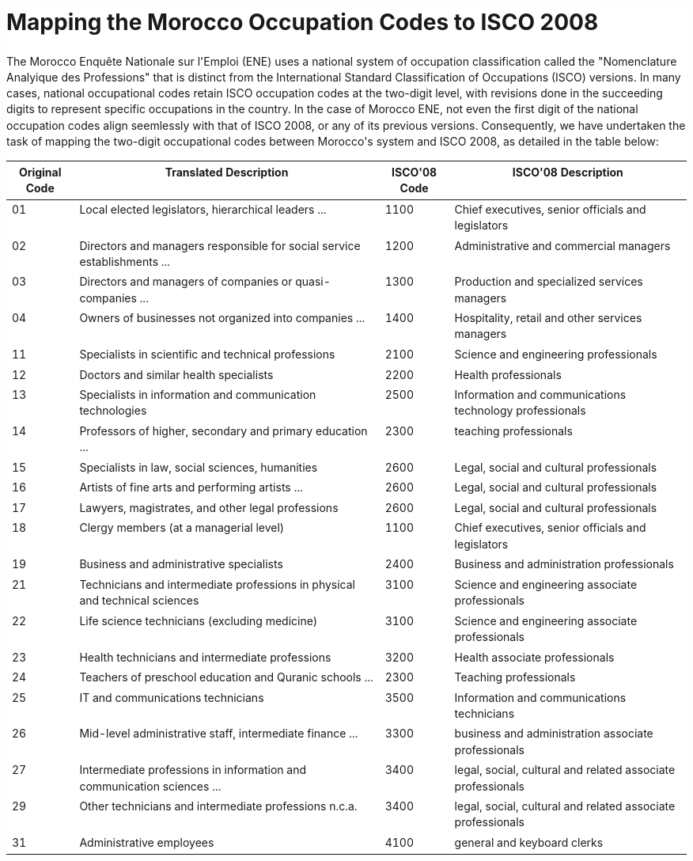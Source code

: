 # Mapping the Morocco Occupation Codes to ISCO 2008

The Morocco Enquête Nationale sur l'Emploi (ENE) uses a national system of occupation classification called the "Nomenclature Analyique des Professions" that is distinct from the International Standard Classification of Occupations (ISCO) versions. In many cases, national occupational codes retain ISCO occupation codes at the two-digit level, with revisions done in the succeeding digits to represent specific occupations in the country. In the case of Morocco ENE, not even the first digit of the national occupation codes align seemlessly with that of ISCO 2008, or any of its previous versions. Consequently, we have undertaken the task of mapping the two-digit occupational codes between Morocco's system and ISCO 2008, as detailed in the table below:

| Original Code | Translated Description                                                                                                       | ISCO'08 Code | ISCO'08 Description                                         |
|---------------|----------------------------------------------------------------------------------------------------------------------------|-------------|-----------------------------------------------------------|
| 01            | Local elected legislators, hierarchical leaders ...                                                                        | 1100        | Chief executives, senior officials and legislators        |
| 02            | Directors and managers responsible for social service establishments ...                                                  | 1200        | Administrative and commercial managers                    |
| 03            | Directors and managers of companies or quasi-companies ...                                                                 | 1300        | Production and specialized services managers              |
| 04            | Owners of businesses not organized into companies ...                                                                      | 1400        | Hospitality, retail and other services managers           |
| 11            | Specialists in scientific and technical professions                                                                       | 2100        | Science and engineering professionals                     |
| 12            | Doctors and similar health specialists                                                                                   | 2200        | Health professionals                                      |
| 13            | Specialists in information and communication technologies                                                                 | 2500        | Information and communications technology professionals   |
| 14            | Professors of higher, secondary and primary education ...                                                                 | 2300        | teaching professionals                                    |
| 15            | Specialists in law, social sciences, humanities                                                                          | 2600        | Legal, social and cultural professionals                  |
| 16            | Artists of fine arts and performing artists ...                                                                          | 2600        | Legal, social and cultural professionals                  |
| 17            | Lawyers, magistrates, and other legal professions                                                                        | 2600        | Legal, social and cultural professionals                  |
| 18            | Clergy members (at a managerial level)                                                                                   | 1100        | Chief executives, senior officials and legislators        |
| 19            | Business and administrative specialists                                                                                  | 2400        | Business and administration professionals                 |
| 21            | Technicians and intermediate professions in physical and technical sciences                                              | 3100        | Science and engineering associate professionals           |
| 22            | Life science technicians (excluding medicine)                                                                            | 3100        | Science and engineering associate professionals           |
| 23            | Health technicians and intermediate professions                                                                         | 3200        | Health associate professionals                            |
| 24            | Teachers of preschool education and Quranic schools ...                                                                  | 2300        | Teaching professionals                                    |
| 25            | IT and communications technicians                                                                                       | 3500        | Information and communications technicians                |
| 26            | Mid-level administrative staff, intermediate finance ...                                                                | 3300        | business and administration associate professionals      |
| 27            | Intermediate professions in information and communication sciences ...                                                   | 3400        | legal, social, cultural and related associate professionals |
| 29            | Other technicians and intermediate professions n.c.a.                                                                    | 3400        | legal, social, cultural and related associate professionals |
| 31            | Administrative employees                                                                                                | 4100        | general and keyboard clerks                               |